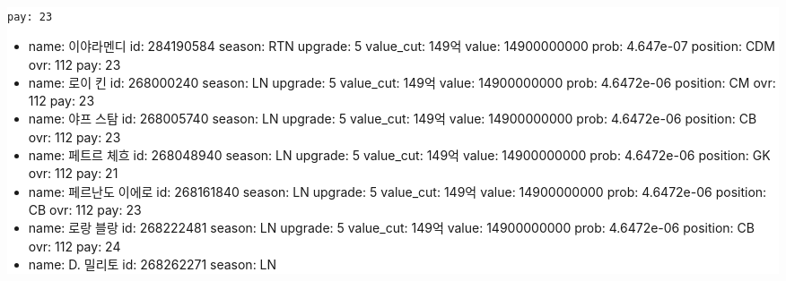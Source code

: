     pay: 23
  - name: 이야라멘디
    id: 284190584
    season: RTN
    upgrade: 5
    value_cut: 149억
    value: 14900000000
    prob: 4.647e-07
    position: CDM
    ovr: 112
    pay: 23
  - name: 로이 킨
    id: 268000240
    season: LN
    upgrade: 5
    value_cut: 149억
    value: 14900000000
    prob: 4.6472e-06
    position: CM
    ovr: 112
    pay: 23
  - name: 야프 스탐
    id: 268005740
    season: LN
    upgrade: 5
    value_cut: 149억
    value: 14900000000
    prob: 4.6472e-06
    position: CB
    ovr: 112
    pay: 23
  - name: 페트르 체흐
    id: 268048940
    season: LN
    upgrade: 5
    value_cut: 149억
    value: 14900000000
    prob: 4.6472e-06
    position: GK
    ovr: 112
    pay: 21
  - name: 페르난도 이에로
    id: 268161840
    season: LN
    upgrade: 5
    value_cut: 149억
    value: 14900000000
    prob: 4.6472e-06
    position: CB
    ovr: 112
    pay: 23
  - name: 로랑 블랑
    id: 268222481
    season: LN
    upgrade: 5
    value_cut: 149억
    value: 14900000000
    prob: 4.6472e-06
    position: CB
    ovr: 112
    pay: 24
  - name: D. 밀리토
    id: 268262271
    season: LN